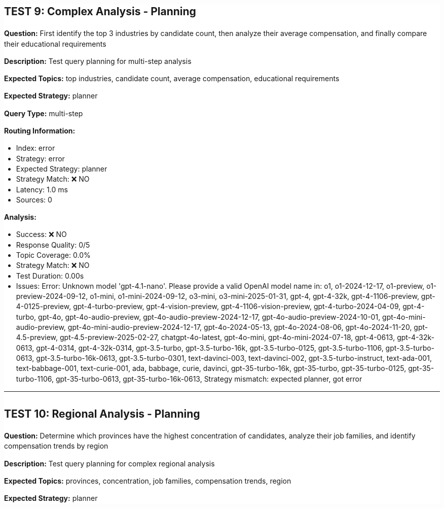 
## TEST 9: Complex Analysis - Planning

**Question:** First identify the top 3 industries by candidate count, then analyze their average compensation, and finally compare their educational requirements

**Description:** Test query planning for multi-step analysis

**Expected Topics:** top industries, candidate count, average compensation, educational requirements

**Expected Strategy:** planner

**Query Type:** multi-step

**Routing Information:**
- Index: error
- Strategy: error
- Expected Strategy: planner
- Strategy Match: ❌ NO
- Latency: 1.0 ms
- Sources: 0

**Analysis:**
- Success: ❌ NO
- Response Quality: 0/5
- Topic Coverage: 0.0%
- Strategy Match: ❌ NO
- Test Duration: 0.00s
- Issues: Error: Unknown model 'gpt-4.1-nano'. Please provide a valid OpenAI model name in: o1, o1-2024-12-17, o1-preview, o1-preview-2024-09-12, o1-mini, o1-mini-2024-09-12, o3-mini, o3-mini-2025-01-31, gpt-4, gpt-4-32k, gpt-4-1106-preview, gpt-4-0125-preview, gpt-4-turbo-preview, gpt-4-vision-preview, gpt-4-1106-vision-preview, gpt-4-turbo-2024-04-09, gpt-4-turbo, gpt-4o, gpt-4o-audio-preview, gpt-4o-audio-preview-2024-12-17, gpt-4o-audio-preview-2024-10-01, gpt-4o-mini-audio-preview, gpt-4o-mini-audio-preview-2024-12-17, gpt-4o-2024-05-13, gpt-4o-2024-08-06, gpt-4o-2024-11-20, gpt-4.5-preview, gpt-4.5-preview-2025-02-27, chatgpt-4o-latest, gpt-4o-mini, gpt-4o-mini-2024-07-18, gpt-4-0613, gpt-4-32k-0613, gpt-4-0314, gpt-4-32k-0314, gpt-3.5-turbo, gpt-3.5-turbo-16k, gpt-3.5-turbo-0125, gpt-3.5-turbo-1106, gpt-3.5-turbo-0613, gpt-3.5-turbo-16k-0613, gpt-3.5-turbo-0301, text-davinci-003, text-davinci-002, gpt-3.5-turbo-instruct, text-ada-001, text-babbage-001, text-curie-001, ada, babbage, curie, davinci, gpt-35-turbo-16k, gpt-35-turbo, gpt-35-turbo-0125, gpt-35-turbo-1106, gpt-35-turbo-0613, gpt-35-turbo-16k-0613, Strategy mismatch: expected planner, got error

---

## TEST 10: Regional Analysis - Planning

**Question:** Determine which provinces have the highest concentration of candidates, analyze their job families, and identify compensation trends by region

**Description:** Test query planning for complex regional analysis

**Expected Topics:** provinces, concentration, job families, compensation trends, region

**Expected Strategy:** planner
